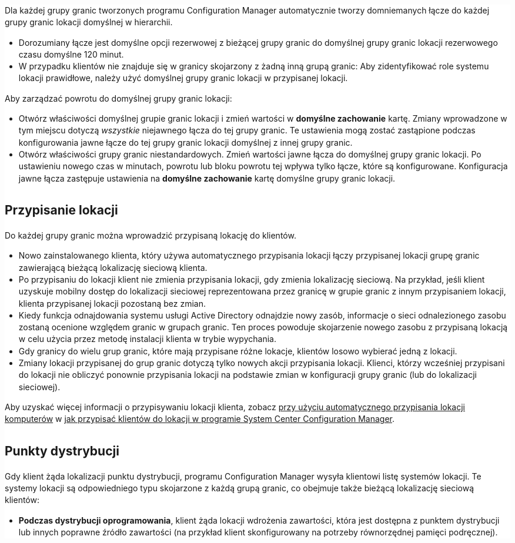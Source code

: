 Dla każdej grupy granic tworzonych programu Configuration Manager automatycznie tworzy domniemanych łącze do każdej grupy granic lokacji domyślnej w hierarchii.
-   Dorozumiany łącze jest domyślne opcji rezerwowej z bieżącej grupy granic do domyślnej grupy granic lokacji rezerwowego czasu domyślne 120 minut.
-   W przypadku klientów nie znajduje się w granicy skojarzony z żadną inną grupą granic: Aby zidentyfikować role systemu lokacji prawidłowe, należy użyć domyślnej grupy granic lokacji w przypisanej lokacji.

Aby zarządzać powrotu do domyślnej grupy granic lokacji:
- Otwórz właściwości domyślnej grupie granic lokacji i zmień wartości w **domyślne zachowanie** kartę. Zmiany wprowadzone w tym miejscu dotyczą *wszystkie* niejawnego łącza do tej grupy granic. Te ustawienia mogą zostać zastąpione podczas konfigurowania jawne łącze do tej grupy granic lokacji domyślnej z innej grupy granic.
- Otwórz właściwości grupy granic niestandardowych. Zmień wartości jawne łącza do domyślnej grupy granic lokacji. Po ustawieniu nowego czas w minutach, powrotu lub bloku powrotu tej wpływa tylko łącze, które są konfigurowane. Konfiguracja jawne łącza zastępuje ustawienia na **domyślne zachowanie** kartę domyślne grupy granic lokacji.


## <a name="site-assignment"></a>Przypisanie lokacji  
 Do każdej grupy granic można wprowadzić przypisaną lokację do klientów.  

-   Nowo zainstalowanego klienta, który używa automatycznego przypisania lokacji łączy przypisanej lokacji grupę granic zawierającą bieżącą lokalizację sieciową klienta.  
-   Po przypisaniu do lokacji klient nie zmienia przypisania lokacji, gdy zmienia lokalizację sieciową. Na przykład, jeśli klient uzyskuje mobilny dostęp do lokalizacji sieciowej reprezentowana przez granicę w grupie granic z innym przypisaniem lokacji, klienta przypisanej lokacji pozostaną bez zmian.  
-   Kiedy funkcja odnajdowania systemu usługi Active Directory odnajdzie nowy zasób, informacje o sieci odnalezionego zasobu zostaną ocenione względem granic w grupach granic. Ten proces powoduje skojarzenie nowego zasobu z przypisaną lokacją w celu użycia przez metodę instalacji klienta w trybie wypychania.  
-   Gdy granicy do wielu grup granic, które mają przypisane różne lokacje, klientów losowo wybierać jedną z lokacji.  
-   Zmiany lokacji przypisanej do grup granic dotyczą tylko nowych akcji przypisania lokacji. Klienci, którzy wcześniej przypisani do lokacji nie obliczyć ponownie przypisania lokacji na podstawie zmian w konfiguracji grupy granic (lub do lokalizacji sieciowej).  

Aby uzyskać więcej informacji o przypisywaniu lokacji klienta, zobacz [przy użyciu automatycznego przypisania lokacji komputerów](../../../../core/clients/deploy/assign-clients-to-a-site.md#BKMK_AutomaticAssignment) w [jak przypisać klientów do lokacji w programie System Center Configuration Manager](../../../../core/clients/deploy/assign-clients-to-a-site.md).  

## <a name="distribution-points"></a>Punkty dystrybucji

Gdy klient żąda lokalizacji punktu dystrybucji, programu Configuration Manager wysyła klientowi listę systemów lokacji. Te systemy lokacji są odpowiedniego typu skojarzone z każdą grupą granic, co obejmuje także bieżącą lokalizację sieciową klientów:

-   **Podczas dystrybucji oprogramowania**, klient żąda lokacji wdrożenia zawartości, która jest dostępna z punktem dystrybucji lub innych poprawne źródło zawartości (na przykład klient skonfigurowany na potrzeby równorzędnej pamięci podręcznej).
